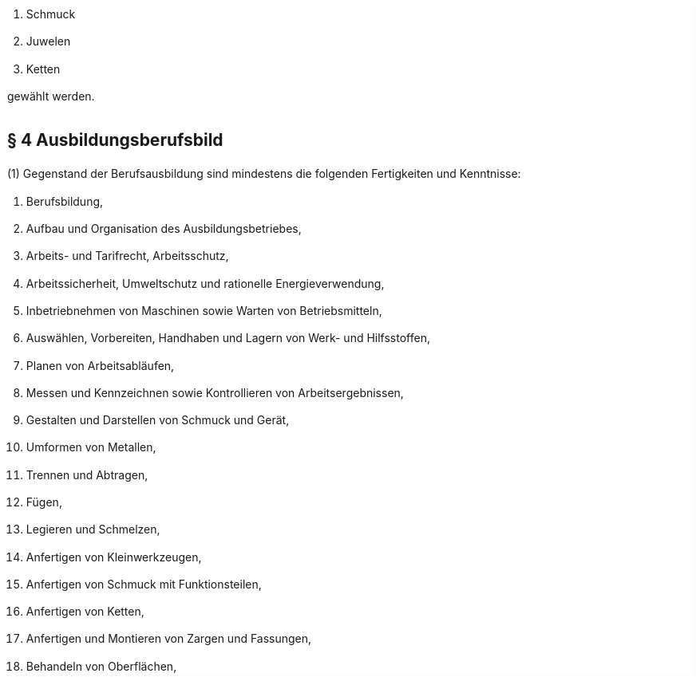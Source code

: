 1.  Schmuck


2.  Juwelen


3.  Ketten



gewählt werden.


## § 4 Ausbildungsberufsbild

(1) Gegenstand der Berufsausbildung sind mindestens die folgenden Fertigkeiten und Kenntnisse:

1.  Berufsbildung,


2.  Aufbau und Organisation des Ausbildungsbetriebes,


3.  Arbeits- und Tarifrecht, Arbeitsschutz,


4.  Arbeitssicherheit, Umweltschutz und rationelle Energieverwendung,


5.  Inbetriebnehmen von Maschinen sowie Warten von Betriebsmitteln,


6.  Auswählen, Vorbereiten, Handhaben und Lagern von Werk- und Hilfsstoffen,


7.  Planen von Arbeitsabläufen,


8.  Messen und Kennzeichnen sowie Kontrollieren von Arbeitsergebnissen,


9.  Gestalten und Darstellen von Schmuck und Gerät,


10. Umformen von Metallen,


11. Trennen und Abtragen,


12. Fügen,


13. Legieren und Schmelzen,


14. Anfertigen von Kleinwerkzeugen,


15. Anfertigen von Schmuck mit Funktionsteilen,


16. Anfertigen von Ketten,


17. Anfertigen und Montieren von Zargen und Fassungen,


18. Behandeln von Oberflächen,

